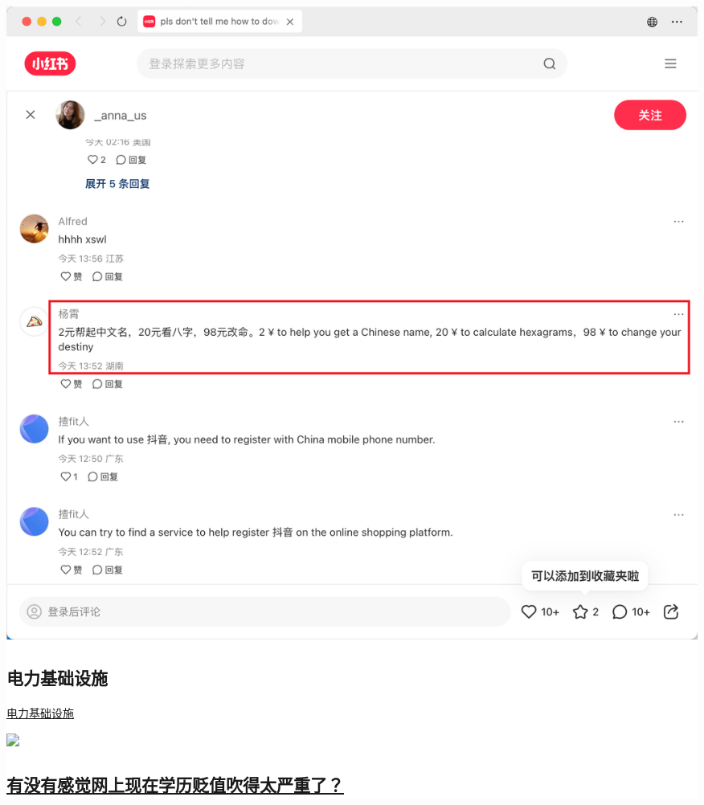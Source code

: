 ![](/assets/image/weekly/2025-01/image-20250115141642123.png)

## 电力基础设施

[电力基础设施](https://openinframap.org/)

![](/assets/image/weekly/2025-01/image-20250115155544545.png)

## [有没有感觉网上现在学历贬值吹得太严重了？](https://www.zhihu.com/question/380659102/answer/77714514208  )
